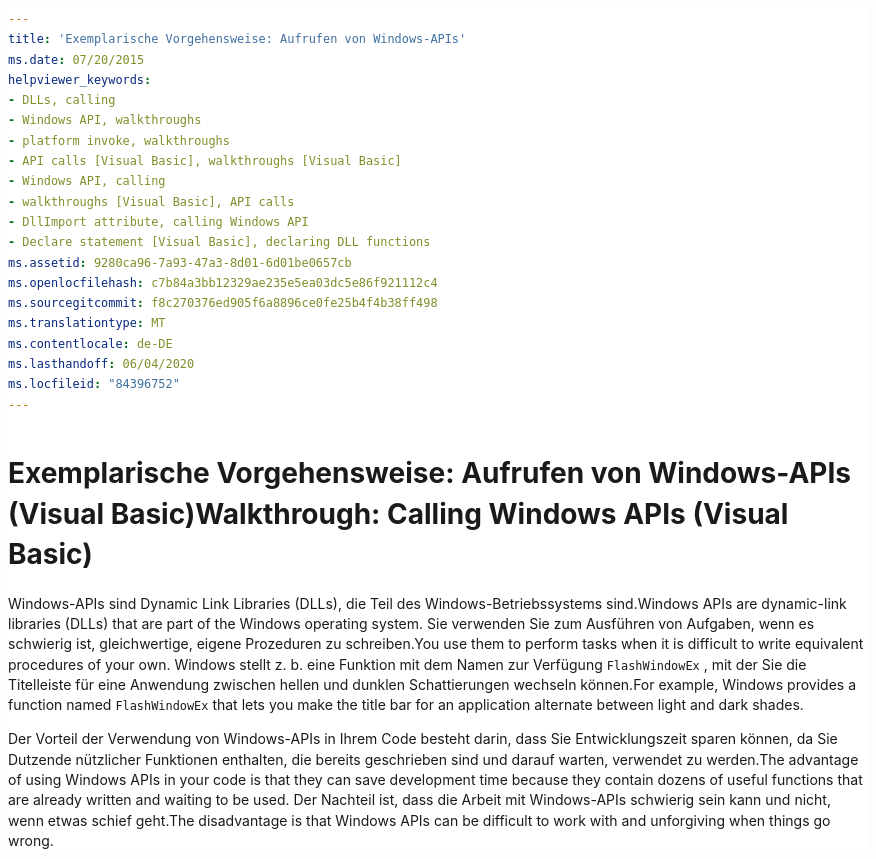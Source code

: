 ```yaml
---
title: 'Exemplarische Vorgehensweise: Aufrufen von Windows-APIs'
ms.date: 07/20/2015
helpviewer_keywords:
- DLLs, calling
- Windows API, walkthroughs
- platform invoke, walkthroughs
- API calls [Visual Basic], walkthroughs [Visual Basic]
- Windows API, calling
- walkthroughs [Visual Basic], API calls
- DllImport attribute, calling Windows API
- Declare statement [Visual Basic], declaring DLL functions
ms.assetid: 9280ca96-7a93-47a3-8d01-6d01be0657cb
ms.openlocfilehash: c7b84a3bb12329ae235e5ea03dc5e86f921112c4
ms.sourcegitcommit: f8c270376ed905f6a8896ce0fe25b4f4b38ff498
ms.translationtype: MT
ms.contentlocale: de-DE
ms.lasthandoff: 06/04/2020
ms.locfileid: "84396752"
---
```

# <a name="walkthrough-calling-windows-apis-visual-basic"></a><span data-ttu-id="8c402-102">Exemplarische Vorgehensweise: Aufrufen von Windows-APIs (Visual Basic)</span><span class="sxs-lookup"><span data-stu-id="8c402-102">Walkthrough: Calling Windows APIs (Visual Basic)</span></span>
<span data-ttu-id="8c402-103">Windows-APIs sind Dynamic Link Libraries (DLLs), die Teil des Windows-Betriebssystems sind.</span><span class="sxs-lookup"><span data-stu-id="8c402-103">Windows APIs are dynamic-link libraries (DLLs) that are part of the Windows operating system.</span></span> <span data-ttu-id="8c402-104">Sie verwenden Sie zum Ausführen von Aufgaben, wenn es schwierig ist, gleichwertige, eigene Prozeduren zu schreiben.</span><span class="sxs-lookup"><span data-stu-id="8c402-104">You use them to perform tasks when it is difficult to write equivalent procedures of your own.</span></span> <span data-ttu-id="8c402-105">Windows stellt z. b. eine Funktion mit dem Namen zur Verfügung `FlashWindowEx` , mit der Sie die Titelleiste für eine Anwendung zwischen hellen und dunklen Schattierungen wechseln können.</span><span class="sxs-lookup"><span data-stu-id="8c402-105">For example, Windows provides a function named `FlashWindowEx` that lets you make the title bar for an application alternate between light and dark shades.</span></span>  
  
 <span data-ttu-id="8c402-106">Der Vorteil der Verwendung von Windows-APIs in Ihrem Code besteht darin, dass Sie Entwicklungszeit sparen können, da Sie Dutzende nützlicher Funktionen enthalten, die bereits geschrieben sind und darauf warten, verwendet zu werden.</span><span class="sxs-lookup"><span data-stu-id="8c402-106">The advantage of using Windows APIs in your code is that they can save development time because they contain dozens of useful functions that are already written and waiting to be used.</span></span> <span data-ttu-id="8c402-107">Der Nachteil ist, dass die Arbeit mit Windows-APIs schwierig sein kann und nicht, wenn etwas schief geht.</span><span class="sxs-lookup"><span data-stu-id="8c402-107">The disadvantage is that Windows APIs can be difficult to work with and unforgiving when things go wrong.</span></span>  
  
